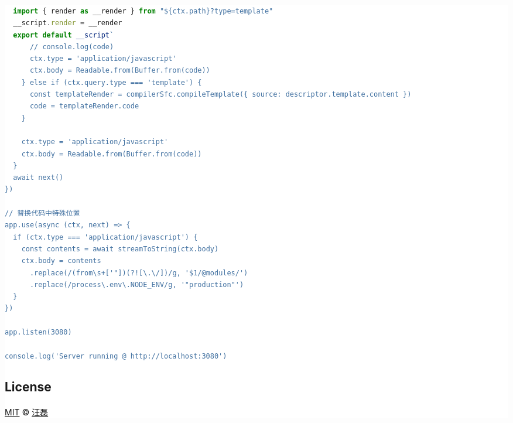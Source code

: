 ```javascript
  import { render as __render } from "${ctx.path}?type=template"
  __script.render = __render
  export default __script`
      // console.log(code)
      ctx.type = 'application/javascript'
      ctx.body = Readable.from(Buffer.from(code))
    } else if (ctx.query.type === 'template') {
      const templateRender = compilerSfc.compileTemplate({ source: descriptor.template.content })
      code = templateRender.code
    }

    ctx.type = 'application/javascript'
    ctx.body = Readable.from(Buffer.from(code))
  }
  await next()
})

// 替换代码中特殊位置
app.use(async (ctx, next) => {
  if (ctx.type === 'application/javascript') {
    const contents = await streamToString(ctx.body)
    ctx.body = contents
      .replace(/(from\s+['"])(?![\.\/])/g, '$1/@modules/')
      .replace(/process\.env\.NODE_ENV/g, '"production"')
  }
})

app.listen(3080)

console.log('Server running @ http://localhost:3080')
```

## License

[MIT](LICENSE) &copy; [汪磊](https://zce.me)
